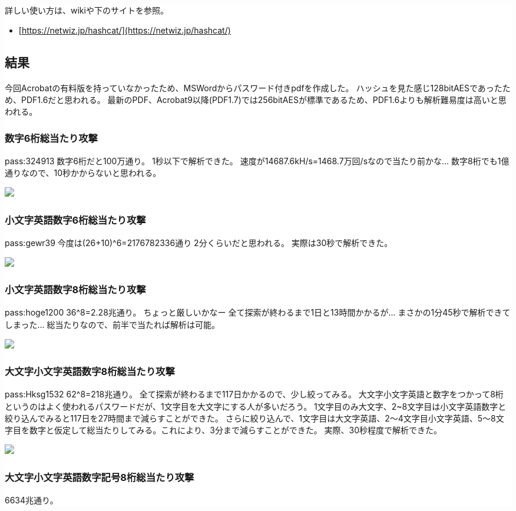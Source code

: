 詳しい使い方は、wikiや下のサイトを参照。
* [https://netwiz.jp/hashcat/](https://netwiz.jp/hashcat/)

## 結果

今回Acrobatの有料版を持っていなかったため、MSWordからパスワード付きpdfを作成した。
ハッシュを見た感じ128bitAESであったため、PDF1.6だと思われる。
最新のPDF、Acrobat9以降(PDF1.7)では256bitAESが標準であるため、PDF1.6よりも解析難易度は高いと思われる。

### 数字6桁総当たり攻撃
pass:324913
数字6桁だと100万通り。
1秒以下で解析できた。
速度が14687.6kH/s=1468.7万回/sなので当たり前かな...
数字8桁でも1億通りなので、10秒かからないと思われる。

<img src="{% post_path hashcat-pdf %}/crack1.png" /></br>

### 小文字英語数字6桁総当たり攻撃
pass:gewr39
今度は(26+10)^6=2176782336通り
2分くらいだと思われる。
実際は30秒で解析できた。

<img src="{% post_path hashcat-pdf %}/crack2.png" /></br>

### 小文字英語数字8桁総当たり攻撃
pass:hoge1200
36^8=2.28兆通り。
ちょっと厳しいかなー
全て探索が終わるまで1日と13時間かかるが...
まさかの1分45秒で解析できてしまった...
総当たりなので、前半で当たれば解析は可能。

<img src="{% post_path hashcat-pdf %}/crack3.png" /></br>

### 大文字小文字英語数字8桁総当たり攻撃
pass:Hksg1532
62^8=218兆通り。
全て探索が終わるまで117日かかるので、少し絞ってみる。
大文字小文字英語と数字をつかって8桁というのはよく使われるパスワードだが、1文字目を大文字にする人が多いだろう。
1文字目のみ大文字、2~8文字目は小文字英語数字と絞り込んでみると117日を27時間まで減らすことができた。
さらに絞り込んで、1文字目は大文字英語、2～4文字目小文字英語、5～8文字目を数字と仮定して総当たりしてみる。これにより、3分まで減らすことができた。
実際、30秒程度で解析できた。

<img src="{% post_path hashcat-pdf %}/crack4.png" /></br>

### 大文字小文字英語数字記号8桁総当たり攻撃
6634兆通り。
